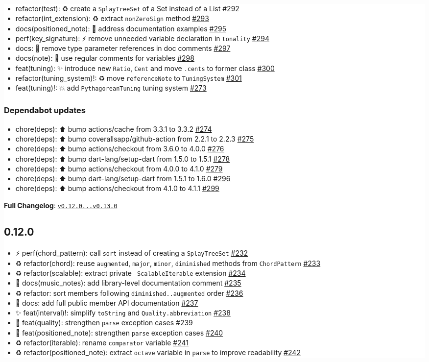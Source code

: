 - refactor(test): ♻️ create a `SplayTreeSet` of a Set instead of a List [#292](https://github.com/albertms10/music_notes/pull/292)
- refactor(int_extension): ♻️ extract `nonZeroSign` method [#293](https://github.com/albertms10/music_notes/pull/293)
- docs(positioned_note): 📖 address documentation examples [#295](https://github.com/albertms10/music_notes/pull/295)
- perf(key_signature): ⚡️ remove unneeded variable declaration in `tonality` [#294](https://github.com/albertms10/music_notes/pull/294)
- docs: 📖 remove type parameter references in doc comments [#297](https://github.com/albertms10/music_notes/pull/297)
- docs(note): 📖 use regular comments for variables [#298](https://github.com/albertms10/music_notes/pull/298)
- feat(tuning): ✨ introduce new `Ratio`, `Cent` and move `.cents` to former class [#300](https://github.com/albertms10/music_notes/pull/300)
- refactor(tuning_system)!: ♻️ move `referenceNote` to `TuningSystem` [#301](https://github.com/albertms10/music_notes/pull/301)
- feat(tuning)!: 💥 add `PythagoreanTuning` tuning system [#273](https://github.com/albertms10/music_notes/pull/273)

### Dependabot updates

- chore(deps): ⬆️ bump actions/cache from 3.3.1 to 3.3.2 [#274](https://github.com/albertms10/music_notes/pull/274)
- chore(deps): ⬆️ bump coverallsapp/github-action from 2.2.1 to 2.2.3 [#275](https://github.com/albertms10/music_notes/pull/275)
- chore(deps): ⬆️ bump actions/checkout from 3.6.0 to 4.0.0 [#276](https://github.com/albertms10/music_notes/pull/276)
- chore(deps): ⬆️ bump dart-lang/setup-dart from 1.5.0 to 1.5.1 [#278](https://github.com/albertms10/music_notes/pull/278)
- chore(deps): ⬆️ bump actions/checkout from 4.0.0 to 4.1.0 [#279](https://github.com/albertms10/music_notes/pull/279)
- chore(deps): ⬆️ bump dart-lang/setup-dart from 1.5.1 to 1.6.0 [#296](https://github.com/albertms10/music_notes/pull/296)
- chore(deps): ⬆️ bump actions/checkout from 4.1.0 to 4.1.1 [#299](https://github.com/albertms10/music_notes/pull/299)

**Full Changelog**: [`v0.12.0...v0.13.0`](https://github.com/albertms10/music_notes/compare/v0.12.0...v0.13.0)

## 0.12.0

- ⚡️ perf(chord_pattern): call `sort` instead of creating a `SplayTreeSet` [#232](https://github.com/albertms10/music_notes/pull/232)
- ♻️ refactor(chord): reuse `augmented`, `major`, `minor`, `diminished` methods from `ChordPattern` [#233](https://github.com/albertms10/music_notes/pull/233)
- ♻️ refactor(scalable): extract private `_ScalableIterable` extension [#234](https://github.com/albertms10/music_notes/pull/234)
- 📖 docs(music_notes): add library-level documentation comment [#235](https://github.com/albertms10/music_notes/pull/235)
- ♻️ refactor: sort members following `diminished..augmented` order [#236](https://github.com/albertms10/music_notes/pull/236)
- 📖 docs: add full public member API documentation [#237](https://github.com/albertms10/music_notes/pull/237)
- ✨ feat(interval)!: simplify `toString` and `Quality.abbreviation` [#238](https://github.com/albertms10/music_notes/pull/238)
- 🥅 feat(quality): strengthen `parse` exception cases [#239](https://github.com/albertms10/music_notes/pull/239)
- 🥅 feat(positioned_note): strengthen `parse` exception cases [#240](https://github.com/albertms10/music_notes/pull/240)
- ♻️ refactor(iterable): rename `comparator` variable [#241](https://github.com/albertms10/music_notes/pull/241)
- ♻️ refactor(positioned_note): extract `octave` variable in `parse` to improve readability [#242](https://github.com/albertms10/music_notes/pull/242)